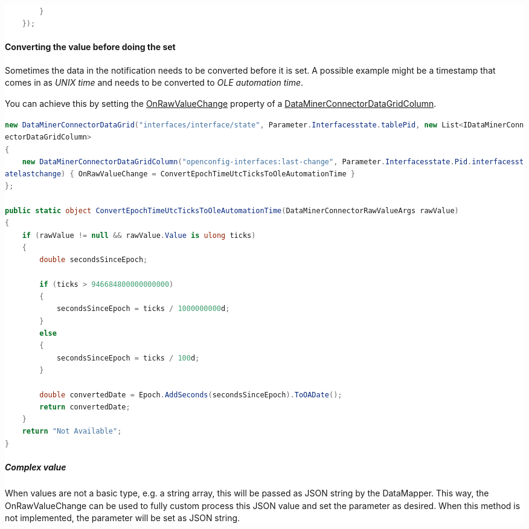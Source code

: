 ```csharp
        }
    });
```

#### Converting the value before doing the set

Sometimes the data in the notification needs to be converted before it is set. A possible example might be a timestamp that comes in as *UNIX time* and needs to be converted to *OLE automation time*.

You can achieve this by setting the [OnRawValueChange](xref:Skyline.DataMiner.DataSources.OpenConfig.Gnmi.Protocol.DataMapper.DataMinerConnectorDataGridColumn.OnRawValueChange) property of a [DataMinerConnectorDataGridColumn](xref:Skyline.DataMiner.DataSources.OpenConfig.Gnmi.Protocol.DataMapper.DataMinerConnectorDataGridColumn).

```csharp
new DataMinerConnectorDataGrid("interfaces/interface/state", Parameter.Interfacesstate.tablePid, new List<IDataMinerConnectorDataGridColumn>
{
    new DataMinerConnectorDataGridColumn("openconfig-interfaces:last-change", Parameter.Interfacesstate.Pid.interfacesstatelastchange) { OnRawValueChange = ConvertEpochTimeUtcTicksToOleAutomationTime }
};

public static object ConvertEpochTimeUtcTicksToOleAutomationTime(DataMinerConnectorRawValueArgs rawValue)
{
    if (rawValue != null && rawValue.Value is ulong ticks)
    {
        double secondsSinceEpoch;

        if (ticks > 946684800000000000)
        {
            secondsSinceEpoch = ticks / 1000000000d;
        }
        else
        {
            secondsSinceEpoch = ticks / 100d;
        }
    
        double convertedDate = Epoch.AddSeconds(secondsSinceEpoch).ToOADate();
        return convertedDate;
    }
    return "Not Available";
}
```

##### Complex value

When values are not a basic type, e.g. a string array, this will be passed as JSON string by the DataMapper. This way, the OnRawValueChange can be used to fully custom process this JSON value and set the parameter as desired. When this method is not implemented, the parameter will be set as JSON string.
